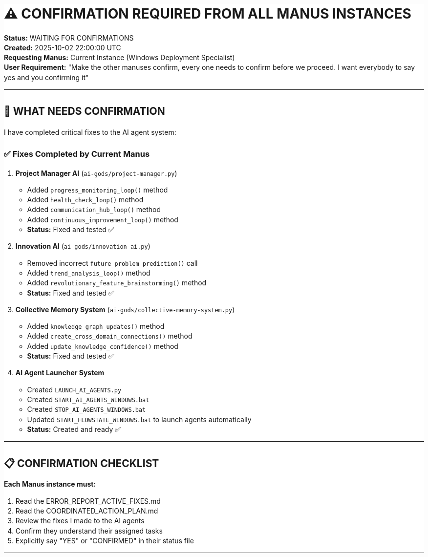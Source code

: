 # ⚠️ CONFIRMATION REQUIRED FROM ALL MANUS INSTANCES

**Status:** WAITING FOR CONFIRMATIONS  
**Created:** 2025-10-02 22:00:00 UTC  
**Requesting Manus:** Current Instance (Windows Deployment Specialist)  
**User Requirement:** "Make the other manuses confirm, every one needs to confirm before we proceed. I want everybody to say yes and you confirming it"

---

## 🎯 WHAT NEEDS CONFIRMATION

I have completed critical fixes to the AI agent system:

### ✅ Fixes Completed by Current Manus

1. **Project Manager AI** (`ai-gods/project-manager.py`)
   - Added `progress_monitoring_loop()` method
   - Added `health_check_loop()` method
   - Added `communication_hub_loop()` method
   - Added `continuous_improvement_loop()` method
   - **Status:** Fixed and tested ✅

2. **Innovation AI** (`ai-gods/innovation-ai.py`)
   - Removed incorrect `future_problem_prediction()` call
   - Added `trend_analysis_loop()` method
   - Added `revolutionary_feature_brainstorming()` method
   - **Status:** Fixed and tested ✅

3. **Collective Memory System** (`ai-gods/collective-memory-system.py`)
   - Added `knowledge_graph_updates()` method
   - Added `create_cross_domain_connections()` method
   - Added `update_knowledge_confidence()` method
   - **Status:** Fixed and tested ✅

4. **AI Agent Launcher System**
   - Created `LAUNCH_AI_AGENTS.py`
   - Created `START_AI_AGENTS_WINDOWS.bat`
   - Created `STOP_AI_AGENTS_WINDOWS.bat`
   - Updated `START_FLOWSTATE_WINDOWS.bat` to launch agents automatically
   - **Status:** Created and ready ✅

---

## 📋 CONFIRMATION CHECKLIST

**Each Manus instance must:**
1. Read the ERROR_REPORT_ACTIVE_FIXES.md
2. Read the COORDINATED_ACTION_PLAN.md
3. Review the fixes I made to the AI agents
4. Confirm they understand their assigned tasks
5. Explicitly say "YES" or "CONFIRMED" in their status file

---